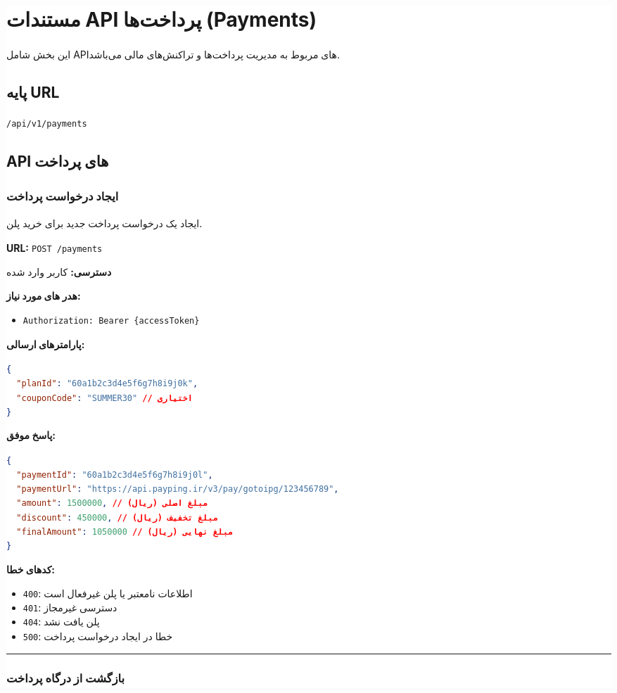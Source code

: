 # مستندات API پرداخت‌ها (Payments)

این بخش شامل API‌های مربوط به مدیریت پرداخت‌ها و تراکنش‌های مالی می‌باشد.

## پایه URL

```
/api/v1/payments
```

## API های پرداخت

### ایجاد درخواست پرداخت

ایجاد یک درخواست پرداخت جدید برای خرید پلن.

**URL:** `POST /payments`

**دسترسی:** کاربر وارد شده

**هدر های مورد نیاز:**
- `Authorization: Bearer {accessToken}`

**پارامترهای ارسالی:**

```json
{
  "planId": "60a1b2c3d4e5f6g7h8i9j0k",
  "couponCode": "SUMMER30" // اختیاری
}
```

**پاسخ موفق:**

```json
{
  "paymentId": "60a1b2c3d4e5f6g7h8i9j0l",
  "paymentUrl": "https://api.payping.ir/v3/pay/gotoipg/123456789",
  "amount": 1500000, // مبلغ اصلی (ریال)
  "discount": 450000, // مبلغ تخفیف (ریال)
  "finalAmount": 1050000 // مبلغ نهایی (ریال)
}
```

**کدهای خطا:**
- `400`: اطلاعات نامعتبر یا پلن غیرفعال است
- `401`: دسترسی غیرمجاز
- `404`: پلن یافت نشد
- `500`: خطا در ایجاد درخواست پرداخت

---

### بازگشت از درگاه پرداخت
